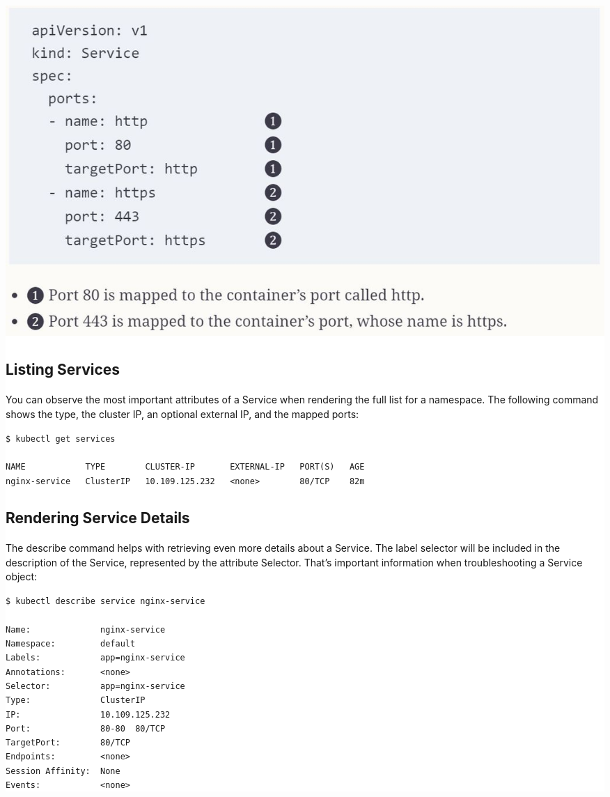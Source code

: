 <img src=".\images\p3_service_namedports_service.jpg"/>

## Listing Services

You can observe the most important attributes of a Service when rendering the full list for a namespace. The following command shows the type, the cluster IP, an optional external IP, and the mapped ports:

```shell
$ kubectl get services

NAME            TYPE        CLUSTER-IP       EXTERNAL-IP   PORT(S)   AGE
nginx-service   ClusterIP   10.109.125.232   <none>        80/TCP    82m
```

## Rendering Service Details

The describe command helps with retrieving even more details about a Service. The label selector will be included in the description of the Service, represented by the attribute Selector. That’s important information when troubleshooting a Service object:

```shell
$ kubectl describe service nginx-service

Name:              nginx-service
Namespace:         default
Labels:            app=nginx-service
Annotations:       <none>
Selector:          app=nginx-service
Type:              ClusterIP
IP:                10.109.125.232
Port:              80-80  80/TCP
TargetPort:        80/TCP
Endpoints:         <none>
Session Affinity:  None
Events:            <none>
```
